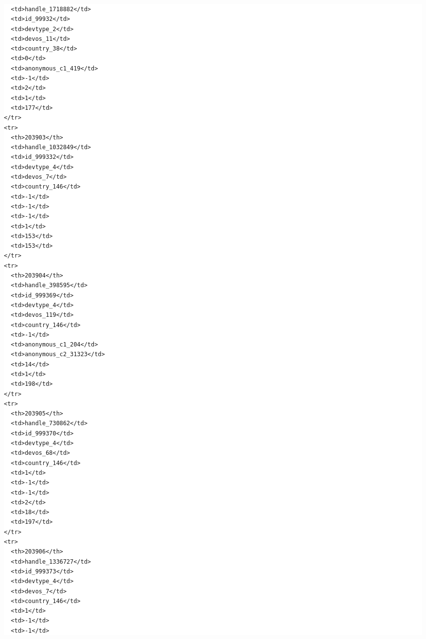       <td>handle_1718882</td>
      <td>id_99932</td>
      <td>devtype_2</td>
      <td>devos_11</td>
      <td>country_38</td>
      <td>0</td>
      <td>anonymous_c1_419</td>
      <td>-1</td>
      <td>2</td>
      <td>1</td>
      <td>177</td>
    </tr>
    <tr>
      <th>203903</th>
      <td>handle_1032849</td>
      <td>id_999332</td>
      <td>devtype_4</td>
      <td>devos_7</td>
      <td>country_146</td>
      <td>-1</td>
      <td>-1</td>
      <td>-1</td>
      <td>1</td>
      <td>153</td>
      <td>153</td>
    </tr>
    <tr>
      <th>203904</th>
      <td>handle_398595</td>
      <td>id_999369</td>
      <td>devtype_4</td>
      <td>devos_119</td>
      <td>country_146</td>
      <td>-1</td>
      <td>anonymous_c1_204</td>
      <td>anonymous_c2_31323</td>
      <td>14</td>
      <td>1</td>
      <td>198</td>
    </tr>
    <tr>
      <th>203905</th>
      <td>handle_730862</td>
      <td>id_999370</td>
      <td>devtype_4</td>
      <td>devos_68</td>
      <td>country_146</td>
      <td>1</td>
      <td>-1</td>
      <td>-1</td>
      <td>2</td>
      <td>18</td>
      <td>197</td>
    </tr>
    <tr>
      <th>203906</th>
      <td>handle_1336727</td>
      <td>id_999373</td>
      <td>devtype_4</td>
      <td>devos_7</td>
      <td>country_146</td>
      <td>1</td>
      <td>-1</td>
      <td>-1</td>
